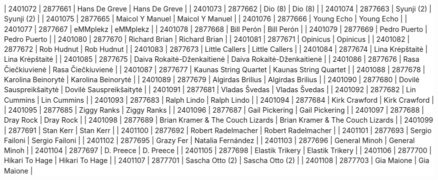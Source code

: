 | 2401072 | 2877661 | Hans De Greve | Hans De Greve |
| 2401073 | 2877662 | Dio (8) | Dio (8) |
| 2401074 | 2877663 | Syunji (2) | Syunji (2) |
| 2401075 | 2877665 | Maicol Y Manuel | Maicol Y Manuel |
| 2401076 | 2877666 | Young Echo | Young Echo |
| 2401077 | 2877667 | eMMplekz | eMMplekz |
| 2401078 | 2877668 | Bill Perón | Bill Perón |
| 2401079 | 2877669 | Pedro Puerto | Pedro Puerto |
| 2401080 | 2877670 | Richard Brian | Richard Brian |
| 2401081 | 2877671 | Opinicus | Opinicus |
| 2401082 | 2877672 | Rob Hudnut | Rob Hudnut |
| 2401083 | 2877673 | Little Callers | Little Callers |
| 2401084 | 2877674 | Lina Krėpštaitė | Lina Krėpštaitė |
| 2401085 | 2877675 | Daiva Rokaitė-Dženkaitienė | Daiva Rokaitė-Dženkaitienė |
| 2401086 | 2877676 | Rasa Čiečkiuvienė | Rasa Čiečkiuvienė |
| 2401087 | 2877677 | Kaunas String Quartet | Kaunas String Quartet |
| 2401088 | 2877678 | Karolina Beinorytė | Karolina Beinorytė |
| 2401089 | 2877679 | Algirdas Brilius | Algirdas Brilius |
| 2401090 | 2877680 | Dovilė Sauspreikšaitytė | Dovilė Sauspreikšaitytė |
| 2401091 | 2877681 | Vladas Švedas | Vladas Švedas |
| 2401092 | 2877682 | Lin Cummins | Lin Cummins |
| 2401093 | 2877683 | Ralph Lindo | Ralph Lindo |
| 2401094 | 2877684 | Kirk Crawford | Kirk Crawford |
| 2401095 | 2877685 | Ziggy Ranks | Ziggy Ranks |
| 2401096 | 2877687 | Gail Pickering | Gail Pickering |
| 2401097 | 2877688 | Dray Rock | Dray Rock |
| 2401098 | 2877689 | Brian Kramer & The Couch Lizards | Brian Kramer & The Couch Lizards |
| 2401099 | 2877691 | Stan Kerr | Stan Kerr |
| 2401100 | 2877692 | Robert Radelmacher | Robert Radelmacher |
| 2401101 | 2877693 | Sergio Failoni | Sergio Failoni |
| 2401102 | 2877695 | Grazy Fer | Natalia Fernández |
| 2401103 | 2877696 | General Minoh | General Minoh |
| 2401104 | 2877697 | D. Preece | D. Preece |
| 2401105 | 2877698 | Elastik Trikery | Elastik Trikery |
| 2401106 | 2877700 | Hikari To Hage | Hikari To Hage |
| 2401107 | 2877701 | Sascha Otto (2) | Sascha Otto (2) |
| 2401108 | 2877703 | Gia Maione | Gia Maione |